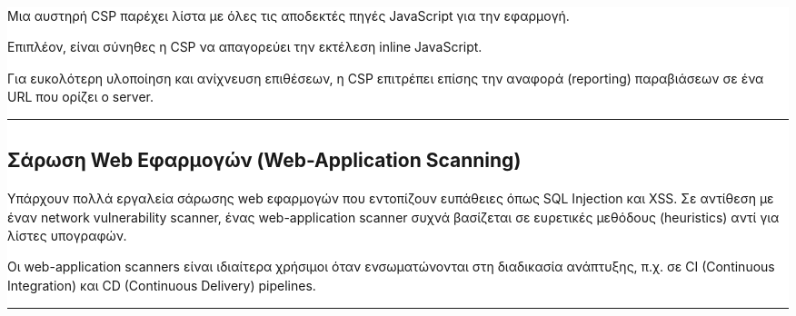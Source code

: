 Μια αυστηρή CSP παρέχει λίστα με όλες τις αποδεκτές πηγές JavaScript για την εφαρμογή.

Επιπλέον, είναι σύνηθες η CSP να απαγορεύει την εκτέλεση inline JavaScript.

Για ευκολότερη υλοποίηση και ανίχνευση επιθέσεων, η CSP επιτρέπει επίσης την αναφορά (reporting) παραβιάσεων σε ένα URL που ορίζει ο server.

---

## Σάρωση Web Εφαρμογών (Web-Application Scanning)

Υπάρχουν πολλά εργαλεία σάρωσης web εφαρμογών που εντοπίζουν ευπάθειες όπως SQL Injection και XSS. Σε αντίθεση με έναν network vulnerability scanner, ένας web-application scanner συχνά βασίζεται σε ευρετικές μεθόδους (heuristics) αντί για λίστες υπογραφών.

Οι web-application scanners είναι ιδιαίτερα χρήσιμοι όταν ενσωματώνονται στη διαδικασία ανάπτυξης, π.χ. σε CI (Continuous Integration) και CD (Continuous Delivery) pipelines.

---

